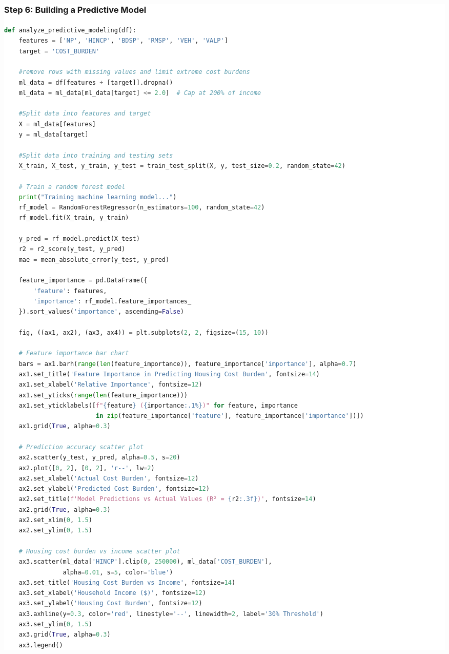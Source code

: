 ### Step 6: Building a Predictive Model

```python
def analyze_predictive_modeling(df):
    features = ['NP', 'HINCP', 'BDSP', 'RMSP', 'VEH', 'VALP']
    target = 'COST_BURDEN'
  
    #remove rows with missing values and limit extreme cost burdens
    ml_data = df[features + [target]].dropna()
    ml_data = ml_data[ml_data[target] <= 2.0]  # Cap at 200% of income
  
    #Split data into features and target
    X = ml_data[features]
    y = ml_data[target]
  
    #Split data into training and testing sets
    X_train, X_test, y_train, y_test = train_test_split(X, y, test_size=0.2, random_state=42)
  
    # Train a random forest model
    print("Training machine learning model...")
    rf_model = RandomForestRegressor(n_estimators=100, random_state=42)
    rf_model.fit(X_train, y_train)
  
    y_pred = rf_model.predict(X_test)
    r2 = r2_score(y_test, y_pred)
    mae = mean_absolute_error(y_test, y_pred)
  
    feature_importance = pd.DataFrame({
        'feature': features,
        'importance': rf_model.feature_importances_
    }).sort_values('importance', ascending=False)
  
    fig, ((ax1, ax2), (ax3, ax4)) = plt.subplots(2, 2, figsize=(15, 10))
  
    # Feature importance bar chart
    bars = ax1.barh(range(len(feature_importance)), feature_importance['importance'], alpha=0.7)
    ax1.set_title('Feature Importance in Predicting Housing Cost Burden', fontsize=14)
    ax1.set_xlabel('Relative Importance', fontsize=12)
    ax1.set_yticks(range(len(feature_importance)))
    ax1.set_yticklabels([f"{feature} ({importance:.1%})" for feature, importance 
                         in zip(feature_importance['feature'], feature_importance['importance'])])
    ax1.grid(True, alpha=0.3)
  
    # Prediction accuracy scatter plot
    ax2.scatter(y_test, y_pred, alpha=0.5, s=20)
    ax2.plot([0, 2], [0, 2], 'r--', lw=2)  
    ax2.set_xlabel('Actual Cost Burden', fontsize=12)
    ax2.set_ylabel('Predicted Cost Burden', fontsize=12)
    ax2.set_title(f'Model Predictions vs Actual Values (R² = {r2:.3f})', fontsize=14)
    ax2.grid(True, alpha=0.3)
    ax2.set_xlim(0, 1.5)
    ax2.set_ylim(0, 1.5)
  
    # Housing cost burden vs income scatter plot
    ax3.scatter(ml_data['HINCP'].clip(0, 250000), ml_data['COST_BURDEN'], 
                alpha=0.01, s=5, color='blue')
    ax3.set_title('Housing Cost Burden vs Income', fontsize=14)
    ax3.set_xlabel('Household Income ($)', fontsize=12)
    ax3.set_ylabel('Housing Cost Burden', fontsize=12)
    ax3.axhline(y=0.3, color='red', linestyle='--', linewidth=2, label='30% Threshold')
    ax3.set_ylim(0, 1.5)
    ax3.grid(True, alpha=0.3)
    ax3.legend()
```